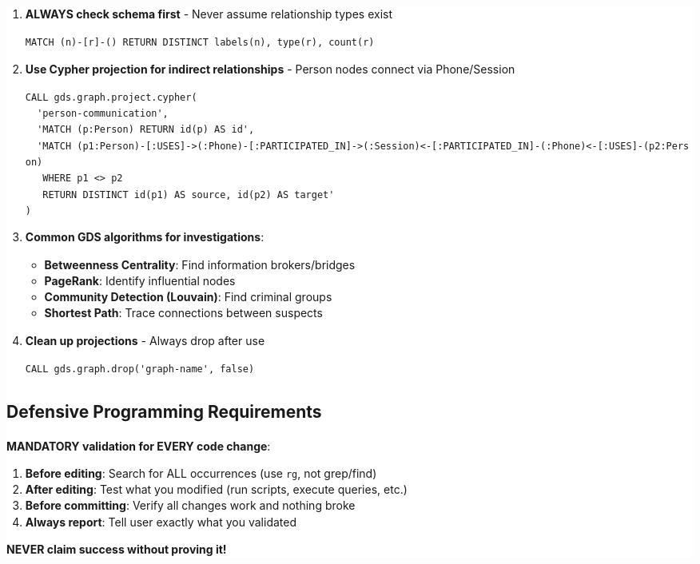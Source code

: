1. **ALWAYS check schema first** - Never assume relationship types exist
   ```cypher
   MATCH (n)-[r]-() RETURN DISTINCT labels(n), type(r), count(r)
   ```

2. **Use Cypher projection for indirect relationships** - Person nodes connect via Phone/Session
   ```cypher
   CALL gds.graph.project.cypher(
     'person-communication',
     'MATCH (p:Person) RETURN id(p) AS id',
     'MATCH (p1:Person)-[:USES]->(:Phone)-[:PARTICIPATED_IN]->(:Session)<-[:PARTICIPATED_IN]-(:Phone)<-[:USES]-(p2:Person)
      WHERE p1 <> p2
      RETURN DISTINCT id(p1) AS source, id(p2) AS target'
   )
   ```

3. **Common GDS algorithms for investigations**:
   - **Betweenness Centrality**: Find information brokers/bridges
   - **PageRank**: Identify influential nodes
   - **Community Detection (Louvain)**: Find criminal groups
   - **Shortest Path**: Trace connections between suspects

4. **Clean up projections** - Always drop after use
   ```cypher
   CALL gds.graph.drop('graph-name', false)
   ```

## Defensive Programming Requirements
**MANDATORY validation for EVERY code change**:

1. **Before editing**: Search for ALL occurrences (use `rg`, not grep/find)
2. **After editing**: Test what you modified (run scripts, execute queries, etc.)
3. **Before committing**: Verify all changes work and nothing broke
4. **Always report**: Tell user exactly what you validated

**NEVER claim success without proving it!**
